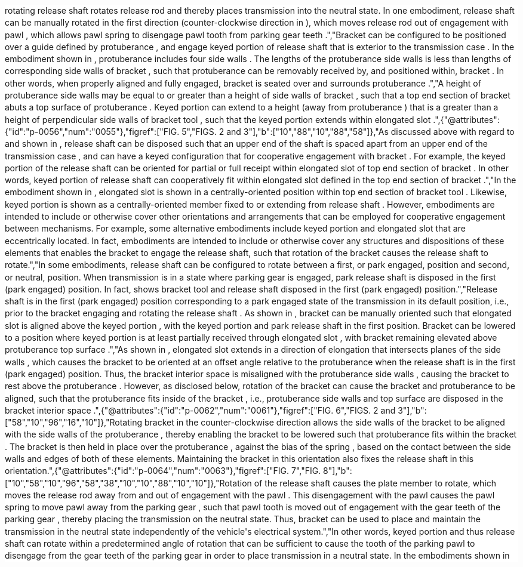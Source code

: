 rotating release shaft  rotates release rod  and thereby places transmission  into the neutral state. In one embodiment, release shaft  can be manually rotated in the first direction  (counter-clockwise direction in ), which moves release rod  out of engagement with pawl , which allows pawl spring  to disengage pawl tooth  from parking gear teeth .","Bracket  can be configured to be positioned over a guide defined by protuberance , and engage keyed portion  of release shaft  that is exterior to the transmission case . In the embodiment shown in , protuberance  includes four side walls . The lengths of the protuberance side walls  is less than lengths of corresponding side walls  of bracket , such that protuberance  can be removably received by, and positioned within, bracket . In other words, when properly aligned and fully engaged, bracket  is seated over and surrounds protuberance .","A height of protuberance side walls  may be equal to or greater than a height of side walls  of bracket , such that a top end section  of bracket  abuts a top surface of protuberance . Keyed portion  can extend to a height (away from protuberance ) that is a greater than a height of perpendicular side walls  of bracket tool , such that the keyed portion  extends within elongated slot .",{"@attributes":{"id":"p-0056","num":"0055"},"figref":["FIG. 5","FIGS. 2 and 3"],"b":["10","88","10","88","58"]},"As discussed above with regard to  and shown in , release shaft  can be disposed such that an upper end of the shaft  is spaced apart from an upper end of the transmission case , and can have a keyed configuration that for cooperative engagement with bracket . For example, the keyed portion  of the release shaft  can be oriented for partial or full receipt within elongated slot  of top end section  of bracket . In other words, keyed portion  of release shaft  can cooperatively fit within elongated slot  defined in the top end section  of bracket .","In the embodiment shown in , elongated slot  is shown in a centrally-oriented position within top end section  of bracket tool . Likewise, keyed portion  is shown as a centrally-oriented member fixed to or extending from release shaft . However, embodiments are intended to include or otherwise cover other orientations and arrangements that can be employed for cooperative engagement between mechanisms. For example, some alternative embodiments include keyed portion  and elongated slot  that are eccentrically located. In fact, embodiments are intended to include or otherwise cover any structures and dispositions of these elements that enables the bracket  to engage the release shaft, such that rotation of the bracket  causes the release shaft  to rotate.","In some embodiments, release shaft  can be configured to rotate between a first, or park engaged, position and second, or neutral, position. When transmission  is in a state where parking gear  is engaged, park release shaft  is disposed in the first (park engaged) position. In fact,  shows bracket tool  and release shaft  disposed in the first (park engaged) position.","Release shaft  is in the first (park engaged) position corresponding to a park engaged state of the transmission  in its default position, i.e., prior to the bracket  engaging and rotating the release shaft . As shown in , bracket  can be manually oriented such that elongated slot  is aligned above the keyed portion , with the keyed portion  and park release shaft  in the first position. Bracket  can be lowered to a position where keyed portion  is at least partially received through elongated slot , with bracket  remaining elevated above protuberance top surface .","As shown in , elongated slot  extends in a direction of elongation that intersects planes of the side walls , which causes the bracket  to be oriented at an offset angle relative to the protuberance  when the release shaft  is in the first (park engaged) position. Thus, the bracket interior space  is misaligned with the protuberance side walls , causing the bracket  to rest above the protuberance . However, as disclosed below, rotation of the bracket  can cause the bracket  and protuberance  to be aligned, such that the protuberance  fits inside of the bracket , i.e., protuberance side walls  and top surface  are disposed in the bracket interior space .",{"@attributes":{"id":"p-0062","num":"0061"},"figref":["FIG. 6","FIGS. 2 and 3"],"b":["58","10","96","16","10"]},"Rotating bracket  in the counter-clockwise direction allows the side walls  of the bracket  to be aligned with the side walls  of the protuberance , thereby enabling the bracket  to be lowered such that protuberance  fits within the bracket . The bracket  is then held in place over the protuberance , against the bias of the spring , based on the contact between the side walls and edges of both of these elements. Maintaining the bracket  in this orientation also fixes the release shaft  in this orientation.",{"@attributes":{"id":"p-0064","num":"0063"},"figref":["FIG. 7","FIG. 8"],"b":["10","58","10","96","58","38","10","10","88","10","10"]},"Rotation of the release shaft  causes the plate member  to rotate, which moves the release rod  away from and out of engagement with the pawl . This disengagement with the pawl  causes the pawl spring  to move pawl  away from the parking gear , such that pawl tooth  is moved out of engagement with the gear teeth  of the parking gear , thereby placing the transmission on the neutral state. Thus, bracket  can be used to place and maintain the transmission  in the neutral state independently of the vehicle's electrical system.","In other words, keyed portion  and thus release shaft  can rotate within a predetermined angle of rotation that can be sufficient to cause the tooth  of the parking pawl  to disengage from the gear teeth  of the parking gear  in order to place transmission  in a neutral state. In the embodiments shown in